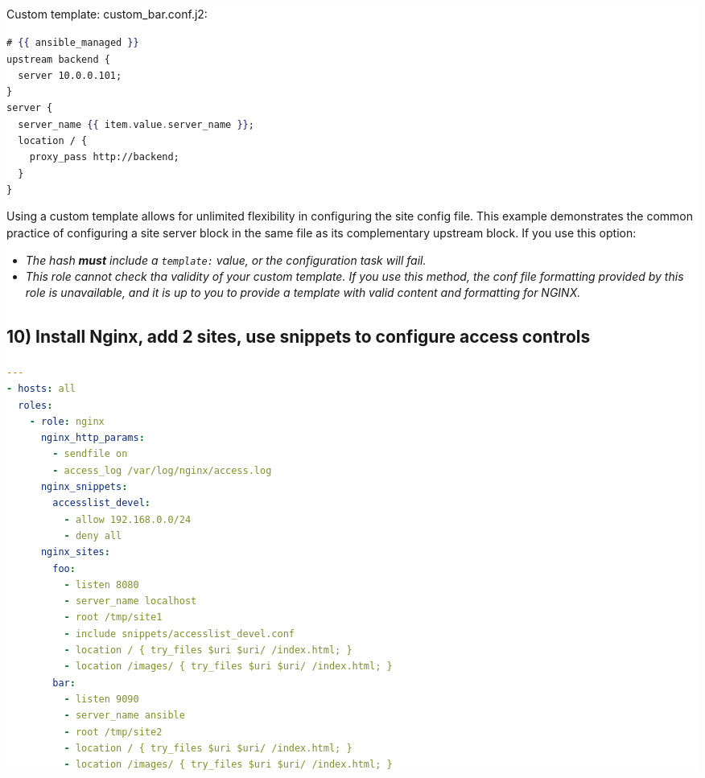 Custom template: custom_bar.conf.j2:

```handlebars
# {{ ansible_managed }}
upstream backend {
  server 10.0.0.101;
}
server {
  server_name {{ item.value.server_name }};
  location / {
    proxy_pass http://backend;
  }
}
```

Using a custom template allows for unlimited flexibility in configuring the site config file. This example demonstrates
the common practice of configuring a site server block in the same file as its complementary upstream block. If you use
this option:

* _The hash **must** include a `template:` value, or the configuration task will fail._
* _This role cannot check tha validity of your custom template. If you use this method, the conf file formatting
  provided by this role is unavailable, and it is up to you to provide a template with valid content and formatting for
  NGINX._

## 10) Install Nginx, add 2 sites, use snippets to configure access controls

```yaml
---
- hosts: all
  roles:
    - role: nginx
      nginx_http_params:
        - sendfile on
        - access_log /var/log/nginx/access.log
      nginx_snippets:
        accesslist_devel:
          - allow 192.168.0.0/24
          - deny all
      nginx_sites:
        foo:
          - listen 8080
          - server_name localhost
          - root /tmp/site1
          - include snippets/accesslist_devel.conf
          - location / { try_files $uri $uri/ /index.html; }
          - location /images/ { try_files $uri $uri/ /index.html; }
        bar:
          - listen 9090
          - server_name ansible
          - root /tmp/site2
          - location / { try_files $uri $uri/ /index.html; }
          - location /images/ { try_files $uri $uri/ /index.html; }
```
